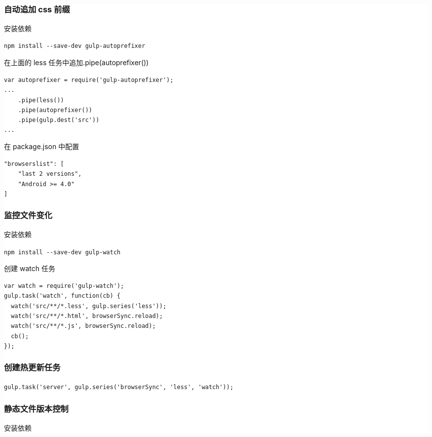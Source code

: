 ### 自动追加 css 前缀

安装依赖

```
npm install --save-dev gulp-autoprefixer
```

在上面的 less 任务中追加.pipe(autoprefixer())

```
var autoprefixer = require('gulp-autoprefixer');
...
    .pipe(less())
    .pipe(autoprefixer())
    .pipe(gulp.dest('src'))
...
```

在 package.json 中配置

```
"browserslist": [
    "last 2 versions",
    "Android >= 4.0"
]
```

### 监控文件变化

安装依赖

```
npm install --save-dev gulp-watch
```

创建 watch 任务

```
var watch = require('gulp-watch');
gulp.task('watch', function(cb) {
  watch('src/**/*.less', gulp.series('less'));
  watch('src/**/*.html', browserSync.reload);
  watch('src/**/*.js', browserSync.reload);
  cb();
});
```

### 创建热更新任务

```
gulp.task('server', gulp.series('browserSync', 'less', 'watch'));
```

### 静态文件版本控制

安装依赖
